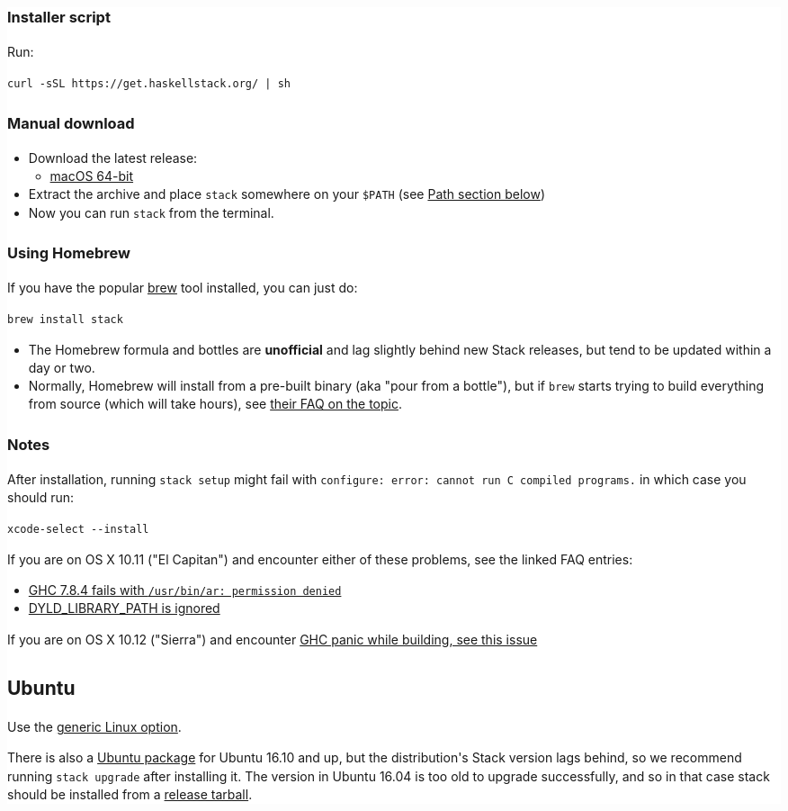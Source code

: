 ### Installer script

Run:

    curl -sSL https://get.haskellstack.org/ | sh

### Manual download

* Download the latest release:
    * [macOS 64-bit](https://get.haskellstack.org/stable/osx-x86_64.tar.gz)
* Extract the archive and place `stack` somewhere on your `$PATH` (see
  [Path section below](#path))
* Now you can run `stack` from the terminal.

### Using Homebrew

If you have the popular [brew](https://brew.sh/) tool installed, you can just do:

    brew install stack

* The Homebrew formula and bottles are **unofficial** and lag slightly behind new Stack releases,
but tend to be updated within a day or two.
* Normally, Homebrew will install from a pre-built binary (aka "pour from a
bottle"), but if `brew` starts trying to build everything from source (which
will take hours), see
[their FAQ on the topic](https://github.com/Homebrew/brew/blob/master/docs/FAQ.md#why-do-you-compile-everything).

### Notes

After installation, running `stack setup` might fail with `configure: error: cannot run C compiled programs.` in which case you should run:

    xcode-select --install

If you are on OS X 10.11 ("El Capitan") and encounter either of these
problems, see the linked FAQ entries:

  * [GHC 7.8.4 fails with `/usr/bin/ar: permission denied`](faq.md#usr-bin-ar-permission-denied)
  * [DYLD_LIBRARY_PATH is ignored](faq.md#dyld-library-path-ignored)


If you are on OS X 10.12 ("Sierra") and encounter [GHC panic while building, see this issue](https://github.com/commercialhaskell/stack/issues/2577)

## Ubuntu

Use the [generic Linux option](#linux).

There is also a [Ubuntu
package](http://packages.ubuntu.com/search?keywords=haskell-stack&searchon=names&suite=all&section=all)
for Ubuntu 16.10 and up, but the distribution's Stack version lags behind, so we
recommend running `stack upgrade` after installing it. The
version in Ubuntu 16.04 is too old to upgrade successfully, and so in that case
stack should be installed from a [release
tarball](https://github.com/commercialhaskell/stack/releases).

